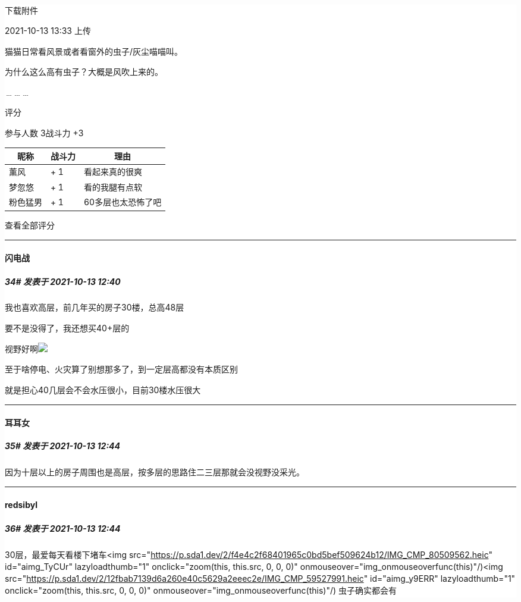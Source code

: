 下载附件

2021-10-13 13:33 上传


猫猫日常看风景或者看窗外的虫子/灰尘喵喵叫。

为什么这么高有虫子？大概是风吹上来的。


﹍﹍﹍

评分


 参与人数 3战斗力 +3

|昵称|战斗力|理由|
|----|---|---|
| 薰风| + 1|看起来真的很爽|
| 梦忽悠| + 1|看的我腿有点软|
| 粉色猛男| + 1|60多层也太恐怖了吧|


查看全部评分


*****

####  闪电战  
##### 34#       发表于 2021-10-13 12:40


我也喜欢高层，前几年买的房子30楼，总高48层

要不是没得了，我还想买40+层的

视野好啊<img src="https://static.saraba1st.com/image/smiley/face2017/066.png" referrerpolicy="no-referrer">

至于啥停电、火灾算了别想那多了，到一定层高都没有本质区别

就是担心40几层会不会水压很小，目前30楼水压很大


*****

####  耳耳女  
##### 35#       发表于 2021-10-13 12:44


因为十层以上的房子周围也是高层，按多层的思路住二三层那就会没视野没采光。


*****

####  redsibyl  
##### 36#       发表于 2021-10-13 12:44


30层，最爱每天看楼下堵车<img src="https://p.sda1.dev/2/f4e4c2f68401965c0bd5bef509624b12/IMG_CMP_80509562.heic" id="aimg_TyCUr" lazyloadthumb="1" onclick="zoom(this, this.src, 0, 0, 0)" onmouseover="img_onmouseoverfunc(this)"/)<img src="https://p.sda1.dev/2/12fbab7139d6a260e40c5629a2eeec2e/IMG_CMP_59527991.heic" id="aimg_y9ERR" lazyloadthumb="1" onclick="zoom(this, this.src, 0, 0, 0)" onmouseover="img_onmouseoverfunc(this)"/)
虫子确实都会有
